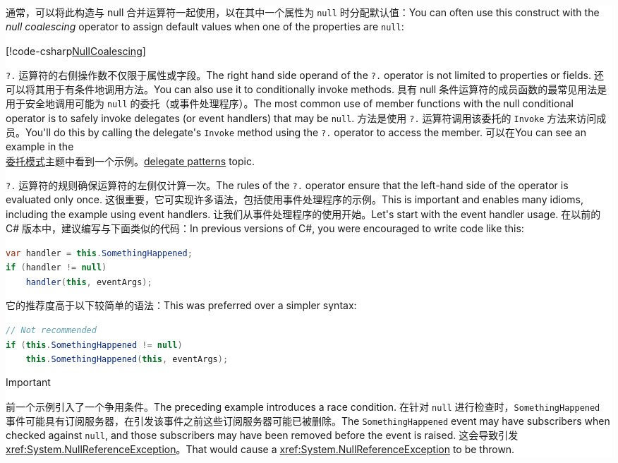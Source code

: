 <span data-ttu-id="2a1d7-213">通常，可以将此构造与 null 合并运算符一起使用，以在其中一个属性为 `null` 时分配默认值：</span><span class="sxs-lookup"><span data-stu-id="2a1d7-213">You can often use this construct with the *null coalescing* operator to assign default values when one of the properties are `null`:</span></span>

[!code-csharp[NullCoalescing](../../../samples/snippets/csharp/new-in-6/program.cs#NullCoalescing)]

<span data-ttu-id="2a1d7-214">`?.` 运算符的右侧操作数不仅限于属性或字段。</span><span class="sxs-lookup"><span data-stu-id="2a1d7-214">The right hand side operand of the `?.` operator is not limited to properties or fields.</span></span>
<span data-ttu-id="2a1d7-215">还可以将其用于有条件地调用方法。</span><span class="sxs-lookup"><span data-stu-id="2a1d7-215">You can also use it to conditionally invoke methods.</span></span> <span data-ttu-id="2a1d7-216">具有 null 条件运算符的成员函数的最常见用法是用于安全地调用可能为 `null` 的委托（或事件处理程序）。</span><span class="sxs-lookup"><span data-stu-id="2a1d7-216">The most common use of member functions with the null conditional operator is to safely invoke delegates (or event handlers) that may be `null`.</span></span>  <span data-ttu-id="2a1d7-217">方法是使用 `?.` 运算符调用该委托的 `Invoke` 方法来访问成员。</span><span class="sxs-lookup"><span data-stu-id="2a1d7-217">You'll do this by calling the delegate's `Invoke` method using the `?.` operator to access the member.</span></span> <span data-ttu-id="2a1d7-218">可以在</span><span class="sxs-lookup"><span data-stu-id="2a1d7-218">You can see an example in the</span></span>  
<span data-ttu-id="2a1d7-219">[委托模式](../delegates-patterns.md#handling-null-delegates)主题中看到一个示例。</span><span class="sxs-lookup"><span data-stu-id="2a1d7-219">[delegate patterns](../delegates-patterns.md#handling-null-delegates) topic.</span></span>

<span data-ttu-id="2a1d7-220">`?.` 运算符的规则确保运算符的左侧仅计算一次。</span><span class="sxs-lookup"><span data-stu-id="2a1d7-220">The rules of the `?.` operator ensure that the left-hand side of the operator is evaluated only once.</span></span> <span data-ttu-id="2a1d7-221">这很重要，它可实现许多语法，包括使用事件处理程序的示例。</span><span class="sxs-lookup"><span data-stu-id="2a1d7-221">This is important and enables many idioms, including the example using event handlers.</span></span> <span data-ttu-id="2a1d7-222">让我们从事件处理程序的使用开始。</span><span class="sxs-lookup"><span data-stu-id="2a1d7-222">Let's start with the event handler usage.</span></span> <span data-ttu-id="2a1d7-223">在以前的 C# 版本中，建议编写与下面类似的代码：</span><span class="sxs-lookup"><span data-stu-id="2a1d7-223">In previous versions of C#, you were encouraged to write code like this:</span></span>

```csharp
var handler = this.SomethingHappened;
if (handler != null)
    handler(this, eventArgs);
```

<span data-ttu-id="2a1d7-224">它的推荐度高于以下较简单的语法：</span><span class="sxs-lookup"><span data-stu-id="2a1d7-224">This was preferred over a simpler syntax:</span></span>

```csharp
// Not recommended
if (this.SomethingHappened != null)
    this.SomethingHappened(this, eventArgs);
```

> [!IMPORTANT]
> <span data-ttu-id="2a1d7-225">前一个示例引入了一个争用条件。</span><span class="sxs-lookup"><span data-stu-id="2a1d7-225">The preceding example introduces a race condition.</span></span> <span data-ttu-id="2a1d7-226">在针对 `null` 进行检查时，`SomethingHappened` 事件可能具有订阅服务器，在引发该事件之前这些订阅服务器可能已被删除。</span><span class="sxs-lookup"><span data-stu-id="2a1d7-226">The `SomethingHappened` event may have subscribers when checked against `null`, and those subscribers may have been removed before the event is raised.</span></span> <span data-ttu-id="2a1d7-227">这会导致引发 <xref:System.NullReferenceException>。</span><span class="sxs-lookup"><span data-stu-id="2a1d7-227">That would cause a <xref:System.NullReferenceException> to be thrown.</span></span>
